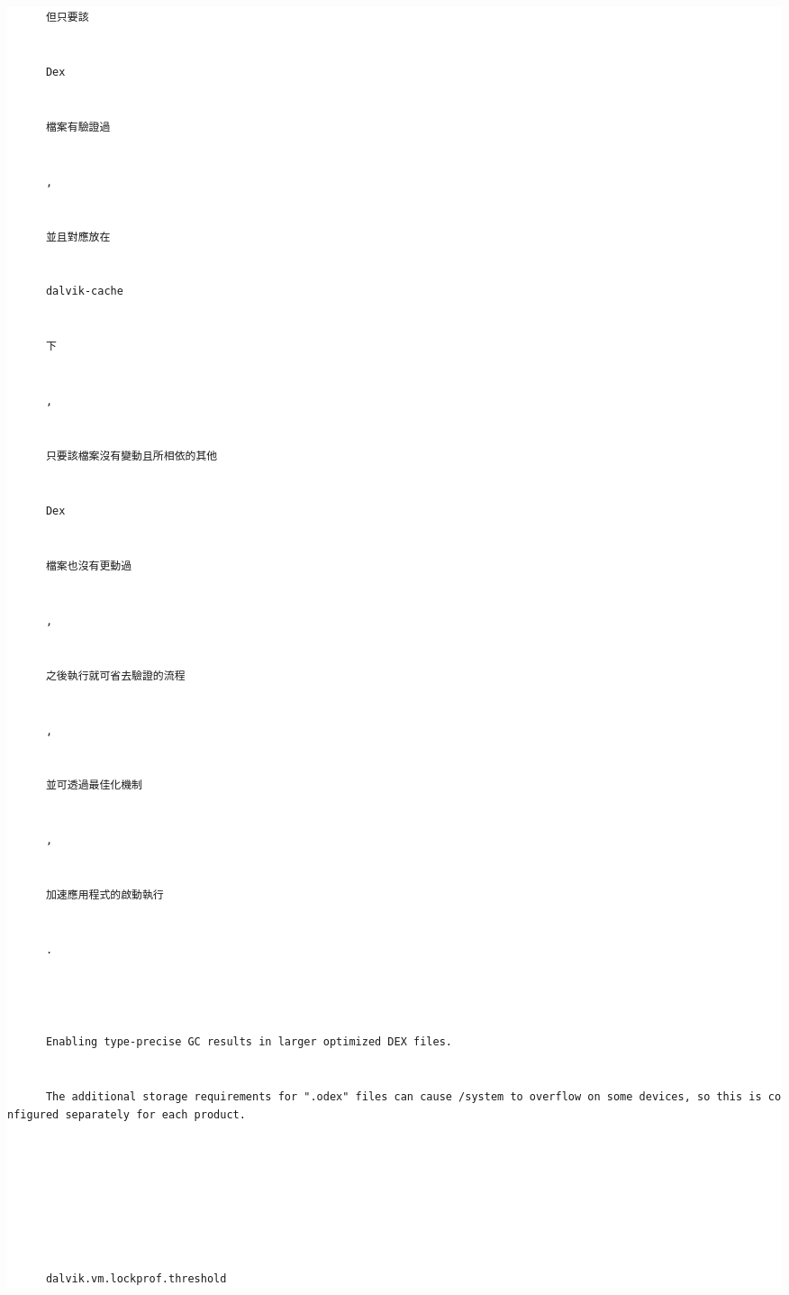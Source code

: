          
          但只要該
         
         
          Dex
         
         
          檔案有驗證過
         
         
          ,
         
         
          並且對應放在
         
         
          dalvik-cache
         
         
          下
         
         
          ,
         
         
          只要該檔案沒有變動且所相依的其他
         
         
          Dex
         
         
          檔案也沒有更動過
         
         
          ,
         
         
          之後執行就可省去驗證的流程
         
         
          ,
         
         
          並可透過最佳化機制
         
         
          ,
         
         
          加速應用程式的啟動執行
         
         
          .
         
        
        
         
          Enabling type-precise GC results in larger optimized DEX files.
          
          
          The additional storage requirements for ".odex" files can cause /system to overflow on some devices, so this is configured separately for each product.
         
        
       
      
      
       
        
         
          dalvik.vm.lockprof.threshold
         
        
       
